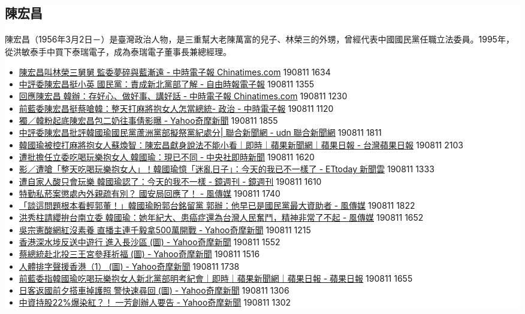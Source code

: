 ## 陳宏昌

陳宏昌（1956年3月2日－）是臺灣政治人物，是三重幫大老陳萬富的兒子、林榮三的外甥，曾經代表中國國民黨任職立法委員。1995年，從洪敏泰手中買下泰瑞電子，成為泰瑞電子董事長兼總經理。
- [陳宏昌叫林榮三舅舅 監委夢碎與藍漸遠 - 中時電子報 Chinatimes.com](https://www.chinatimes.com/realtimenews/20190811001983-260407 "陳宏昌叫林榮三舅舅 監委夢碎與藍漸遠 - 中時電子報 Chinatimes.com") 190811 1634
- [中評委陳宏昌挺小英 國民黨：責成新北黨部了解 - 自由時報電子報](https://news.ltn.com.tw/news/politics/breakingnews/2881026 "中評委陳宏昌挺小英 國民黨：責成新北黨部了解 - 自由時報電子報") 190811 1355
- [回應陳宏昌 韓辦：存好心、做好事、講好話 - 中時電子報 Chinatimes.com](https://www.chinatimes.com/realtimenews/20190811001324-260407 "回應陳宏昌 韓辦：存好心、做好事、講好話 - 中時電子報 Chinatimes.com") 190811 1230
- [前藍委陳宏昌挺蔡嗆韓：整天打麻將抱女人怎當總統- 政治 - 中時電子報](https://www.chinatimes.com/realtimenews/20190811001186-260407?chdtv= "前藍委陳宏昌挺蔡嗆韓：整天打麻將抱女人怎當總統- 政治 - 中時電子報") 190811 1120
- [獨／韓粉起底陳宏昌包二奶往事倩影曝 - Yahoo奇摩新聞](https://tw.news.yahoo.com/%E7%8D%A8-%E9%9F%93%E7%B2%89%E8%B5%B7%E5%BA%95%E9%99%B3%E5%AE%8F%E6%98%8C%E5%8C%85%E4%BA%8C%E5%A5%B6%E5%BE%80%E4%BA%8B%E5%80%A9%E5%BD%B1%E6%9B%9D-105510022.html "獨／韓粉起底陳宏昌包二奶往事倩影曝 - Yahoo奇摩新聞") 190811 1855
- [中評委陳宏昌批評韓國瑜國民黨蘆洲黨部擬祭黨紀處分| 聯合新聞網 - udn 聯合新聞網](https://udn.com/news/story/12653/3982777?from=udn-catebreaknews_ch2 "中評委陳宏昌批評韓國瑜國民黨蘆洲黨部擬祭黨紀處分| 聯合新聞網 - udn 聯合新聞網") 190811 1811
- [韓國瑜被控打麻將抱女人蘇煥智：陳宏昌獻身說法不能小看｜即時｜蘋果新聞網｜蘋果日報 - 台灣蘋果日報](https://tw.news.appledaily.com/new/realtime/20190811/1615234/ "韓國瑜被控打麻將抱女人蘇煥智：陳宏昌獻身說法不能小看｜即時｜蘋果新聞網｜蘋果日報 - 台灣蘋果日報") 190811 2103
- [遭批擔任立委吃喝玩樂抱女人 韓國瑜：現已不同 - 中央社即時新聞](https://www.cna.com.tw/news/aipl/201908110113.aspx "遭批擔任立委吃喝玩樂抱女人 韓國瑜：現已不同 - 中央社即時新聞") 190811 1620
- [影／遭嗆「整天吃喝玩樂抱女人」！韓國瑜憶「迷亂日子」：今天的我已不一樣了 - ETtoday 新聞雲](https://www.ettoday.net/news/20190811/1510517.htm "影／遭嗆「整天吃喝玩樂抱女人」！韓國瑜憶「迷亂日子」：今天的我已不一樣了 - ETtoday 新聞雲") 190811 1333
- [遭自家人酸只會玩樂 韓國瑜認了：今天的我不一樣 - 鏡週刊 - 鏡週刊](https://www.mirrormedia.mg/story/20190811edi002/ "遭自家人酸只會玩樂 韓國瑜認了：今天的我不一樣 - 鏡週刊 - 鏡週刊") 190811 1610
- [特勤私菸案懲處內外親疏有別？ 國安局回應了！ - 風傳媒](https://www.storm.mg/article/1581894 "特勤私菸案懲處內外親疏有別？ 國安局回應了！ - 風傳媒") 190811 1740
- [「談這問題根本看輕郭董！」韓國瑜盼郭台銘留黨 郭辦：他早已是國民黨最大資助者 - 風傳媒](https://www.storm.mg/article/1581974 "「談這問題根本看輕郭董！」韓國瑜盼郭台銘留黨 郭辦：他早已是國民黨最大資助者 - 風傳媒") 190811 1822
- [洪秀柱請纓拚台南立委 韓國瑜：她年紀大、患癌症還為台灣人民奮鬥，精神非常了不起 - 風傳媒](https://www.storm.mg/article/1581713 "洪秀柱請纓拚台南立委 韓國瑜：她年紀大、患癌症還為台灣人民奮鬥，精神非常了不起 - 風傳媒") 190811 1652
- [吳宗憲酸網紅沒素養 直播主連千毅拿500萬開戰 - Yahoo奇摩新聞](https://tw.news.yahoo.com/video/%E5%90%B3%E5%AE%97%E6%86%B2%E9%85%B8%E7%B6%B2%E7%B4%85%E6%B2%92%E7%B4%A0%E9%A4%8A-%E7%9B%B4%E6%92%AD%E4%B8%BB%E9%80%A3%E5%8D%83%E6%AF%85%E6%8B%BF500%E8%90%AC%E9%96%8B%E6%88%B0-040531372.html "吳宗憲酸網紅沒素養 直播主連千毅拿500萬開戰 - Yahoo奇摩新聞") 190811 1215
- [香港深水埗反送中遊行 進入長沙區 (圖) - Yahoo奇摩新聞](https://tw.news.yahoo.com/%E9%A6%99%E6%B8%AF%E6%B7%B1%E6%B0%B4%E5%9F%97%E5%8F%8D%E9%80%81%E4%B8%AD%E9%81%8A%E8%A1%8C-%E9%80%B2%E5%85%A5%E9%95%B7%E6%B2%99%E5%8D%80-%E5%9C%96-075241760.html "香港深水埗反送中遊行 進入長沙區 (圖) - Yahoo奇摩新聞") 190811 1552
- [蔡總統赴北投三王宮參拜祈福 (圖) - Yahoo奇摩新聞](https://tw.news.yahoo.com/%E8%94%A1%E7%B8%BD%E7%B5%B1%E8%B5%B4%E5%8C%97%E6%8A%95%E4%B8%89%E7%8E%8B%E5%AE%AE%E5%8F%83%E6%8B%9C%E7%A5%88%E7%A6%8F-%E5%9C%96-071640687.html "蔡總統赴北投三王宮參拜祈福 (圖) - Yahoo奇摩新聞") 190811 1516
- [人體排字聲援香港（1） (圖) - Yahoo奇摩新聞](https://tw.news.yahoo.com/%E4%BA%BA%E9%AB%94%E6%8E%92%E5%AD%97%E8%81%B2%E6%8F%B4%E9%A6%99%E6%B8%AF-1-%E5%9C%96-093842526.html "人體排字聲援香港（1） (圖) - Yahoo奇摩新聞") 190811 1738
- [前藍委指韓國瑜吃喝玩樂抱女人新北黨部明考紀會｜即時｜蘋果新聞網｜蘋果日報 - 蘋果日報](https://tw.news.appledaily.com/new/realtime/20190811/1615113/ "前藍委指韓國瑜吃喝玩樂抱女人新北黨部明考紀會｜即時｜蘋果新聞網｜蘋果日報 - 蘋果日報") 190811 1655
- [日客返國前夕搭車掉護照 警快速尋回 (圖) - Yahoo奇摩新聞](https://tw.news.yahoo.com/%E6%97%A5%E5%AE%A2%E8%BF%94%E5%9C%8B%E5%89%8D%E5%A4%95%E6%90%AD%E8%BB%8A%E6%8E%89%E8%AD%B7%E7%85%A7-%E8%AD%A6%E5%BF%AB%E9%80%9F%E5%B0%8B%E5%9B%9E-%E5%9C%96-050638042.html "日客返國前夕搭車掉護照 警快速尋回 (圖) - Yahoo奇摩新聞") 190811 1306
- [中資持股22%爆染紅？！ 一芳創辦人要告 - Yahoo奇摩新聞](https://tw.news.yahoo.com/video/%E4%B8%AD%E8%B3%87%E6%8C%81%E8%82%A122-%E7%88%86%E6%9F%93%E7%B4%85-%E8%8A%B3%E5%89%B5%E8%BE%A6%E4%BA%BA%E8%A6%81%E5%91%8A-045153729.html "中資持股22%爆染紅？！ 一芳創辦人要告 - Yahoo奇摩新聞") 190811 1302
